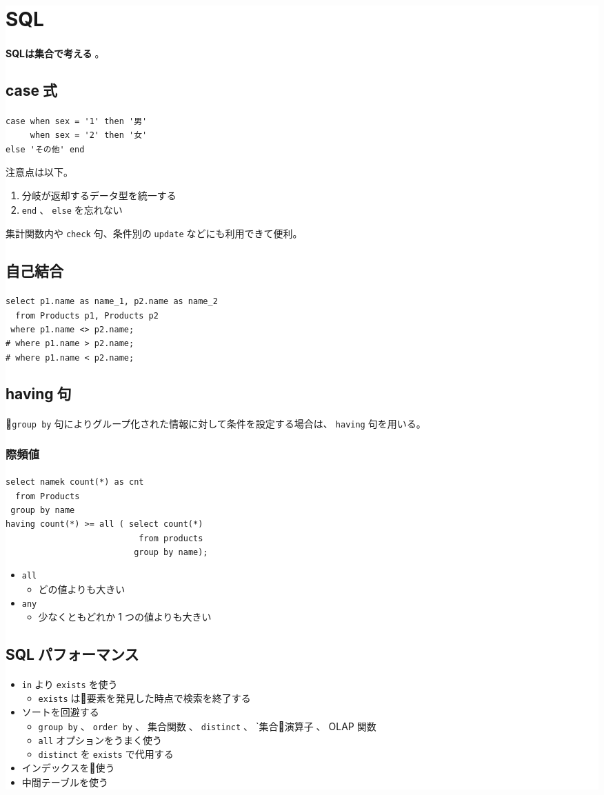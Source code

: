 # SQL

**SQLは集合で考える** 。

## case 式

```
case when sex = '1' then '男'
     when sex = '2' then '女'
else 'その他' end
```

注意点は以下。

1. 分岐が返却するデータ型を統一する
2. `end` 、 `else` を忘れない

集計関数内や `check` 句、条件別の `update` などにも利用できて便利。

## 自己結合

```
select p1.name as name_1, p2.name as name_2
  from Products p1, Products p2
 where p1.name <> p2.name;
# where p1.name > p2.name;
# where p1.name < p2.name;
```

## having 句

`group by` 句によりグループ化された情報に対して条件を設定する場合は、 `having` 句を用いる。

### 際頻値

```
select namek count(*) as cnt
  from Products
 group by name
having count(*) >= all ( select count(*)
                           from products
                          group by name);
```

- `all`
    - どの値よりも大きい
- `any`
    - 少なくともどれか 1 つの値よりも大きい

## SQL パフォーマンス

- `in` より `exists` を使う
    - `exists` は要素を発見した時点で検索を終了する
- ソートを回避する
    - `group by` 、 `order by` 、 集合関数 、 `distinct` 、 `集合演算子 、 OLAP 関数
    - `all` オプションをうまく使う
    - `distinct` を `exists` で代用する
- インデックスを使う
- 中間テーブルを使う